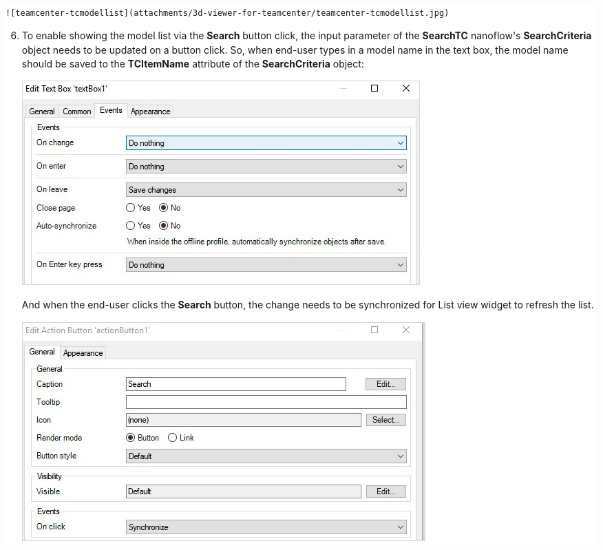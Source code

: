 	![teamcenter-tcmodellist](attachments/3d-viewer-for-teamcenter/teamcenter-tcmodellist.jpg)

6.  To enable showing the model list via the **Search** button click, the input parameter of the **SearchTC** nanoflow's **SearchCriteria** object needs to be updated on a button click. So, when end-user types in a model name in the text box, the model name should be saved to the **TCItemName** attribute of the **SearchCriteria** object:

	![teamcenter-textboxchange](attachments/3d-viewer-for-teamcenter/teamcenter-textboxchange.jpg)

	And when the end-user clicks the **Search** button, the change needs to be synchronized for List view widget to refresh the list. 

	![teamcenter-searchsync](attachments/3d-viewer-for-teamcenter/teamcenter-searchsync.jpg)
